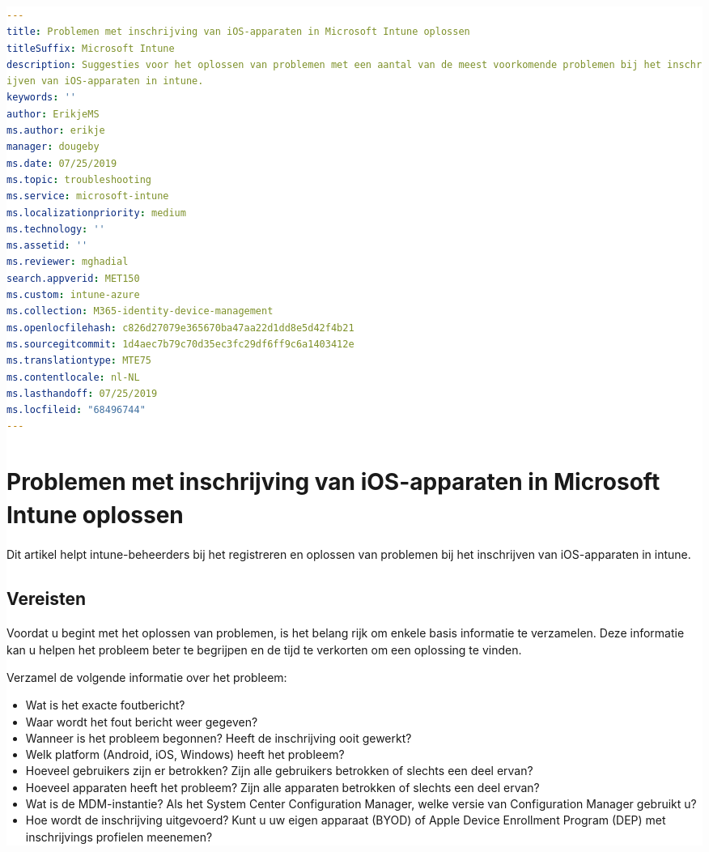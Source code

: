 ```yaml
---
title: Problemen met inschrijving van iOS-apparaten in Microsoft Intune oplossen
titleSuffix: Microsoft Intune
description: Suggesties voor het oplossen van problemen met een aantal van de meest voorkomende problemen bij het inschrijven van iOS-apparaten in intune.
keywords: ''
author: ErikjeMS
ms.author: erikje
manager: dougeby
ms.date: 07/25/2019
ms.topic: troubleshooting
ms.service: microsoft-intune
ms.localizationpriority: medium
ms.technology: ''
ms.assetid: ''
ms.reviewer: mghadial
search.appverid: MET150
ms.custom: intune-azure
ms.collection: M365-identity-device-management
ms.openlocfilehash: c826d27079e365670ba47aa22d1dd8e5d42f4b21
ms.sourcegitcommit: 1d4aec7b79c70d35ec3fc29df6ff9c6a1403412e
ms.translationtype: MTE75
ms.contentlocale: nl-NL
ms.lasthandoff: 07/25/2019
ms.locfileid: "68496744"
---
```

# <a name="troubleshoot-ios-device-enrollment-problems-in-microsoft-intune"></a>Problemen met inschrijving van iOS-apparaten in Microsoft Intune oplossen

Dit artikel helpt intune-beheerders bij het registreren en oplossen van problemen bij het inschrijven van iOS-apparaten in intune.

## <a name="prerequisites"></a>Vereisten
Voordat u begint met het oplossen van problemen, is het belang rijk om enkele basis informatie te verzamelen. Deze informatie kan u helpen het probleem beter te begrijpen en de tijd te verkorten om een oplossing te vinden.

Verzamel de volgende informatie over het probleem:
- Wat is het exacte foutbericht?
- Waar wordt het fout bericht weer gegeven?
- Wanneer is het probleem begonnen? Heeft de inschrijving ooit gewerkt? 
- Welk platform (Android, iOS, Windows) heeft het probleem?
- Hoeveel gebruikers zijn er betrokken? Zijn alle gebruikers betrokken of slechts een deel ervan?
- Hoeveel apparaten heeft het probleem? Zijn alle apparaten betrokken of slechts een deel ervan?
- Wat is de MDM-instantie? Als het System Center Configuration Manager, welke versie van Configuration Manager gebruikt u?
- Hoe wordt de inschrijving uitgevoerd? Kunt u uw eigen apparaat (BYOD) of Apple Device Enrollment Program (DEP) met inschrijvings profielen meenemen?
